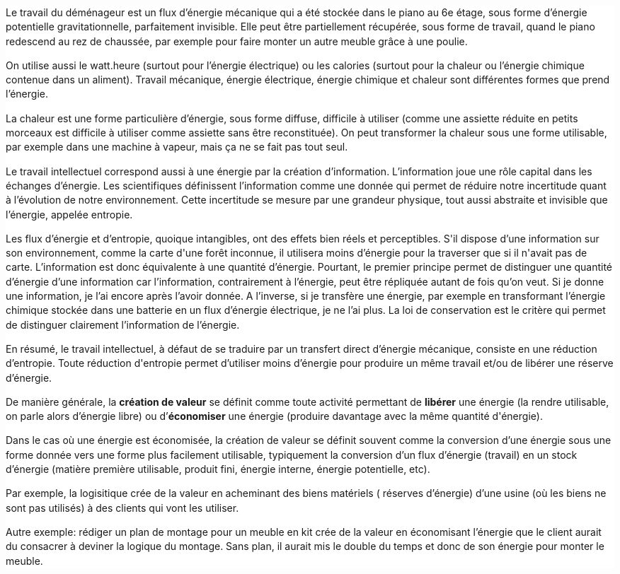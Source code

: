 Le travail du déménageur est un flux d’énergie mécanique qui a été stockée dans le piano au 6e étage, sous forme d’énergie potentielle gravitationnelle, parfaitement invisible. 
Elle peut être partiellement récupérée, sous forme de travail, quand le piano redescend au rez de chaussée, par exemple pour faire monter un autre meuble grâce à une poulie.

On utilise aussi le watt.heure (surtout pour l’énergie électrique) ou les calories (surtout pour la chaleur ou l’énergie chimique contenue dans un aliment). 
Travail mécanique, énergie électrique, énergie chimique et chaleur sont différentes formes que prend l’énergie.

La chaleur est une forme particulière d’énergie, sous forme diffuse, difficile à utiliser (comme une assiette réduite en petits morceaux est difficile à utiliser comme assiette sans être reconstituée). On peut transformer la chaleur sous une forme utilisable, par exemple dans une machine à vapeur, mais ça ne se fait pas tout seul.


Le travail intellectuel correspond aussi à une énergie par la création d’information. 
L’information joue une rôle capital dans les échanges d’énergie. 
Les scientifiques définissent l’information comme une donnée qui permet de réduire notre incertitude quant à l’évolution de notre environnement. 
Cette incertitude se mesure par une grandeur physique, tout aussi abstraite et invisible que l’énergie, appelée entropie. 

Les flux d’énergie et d’entropie, quoique intangibles, ont des effets bien réels et perceptibles.
S'il dispose d’une information sur son environnement, comme la carte d'une forêt inconnue, il utilisera moins d’énergie pour la traverser que si il n'avait pas de carte.
L’information  est donc équivalente à une quantité d’énergie. 
Pourtant, le premier principe permet de distinguer une quantité d’énergie d’une information car l’information, contrairement à l’énergie, peut être répliquée autant de fois qu’on veut. 
Si je donne une information, je l’ai encore après l’avoir donnée.
A l’inverse, si je transfère une énergie, par exemple en transformant l’énergie chimique stockée dans une batterie en un flux d’énergie électrique, je ne l’ai plus.
La loi de conservation est le critère qui permet de distinguer clairement l’information de l’énergie.

En résumé, le travail intellectuel, à défaut de se traduire par un transfert direct d’énergie mécanique, consiste en une réduction d’entropie.
Toute réduction d'entropie permet d’utiliser moins d’énergie pour produire un même travail et/ou de libérer une réserve d’énergie.

De manière générale, la **création de valeur** se définit comme toute activité permettant de **libérer** une énergie (la rendre utilisable, on parle alors d’énergie libre) ou d’**économiser** une énergie (produire davantage avec la même quantité d'énergie).

Dans le cas où une énergie est économisée, la création de valeur se définit souvent comme la conversion d’une énergie sous une forme donnée vers une forme plus facilement utilisable, typiquement la conversion d’un flux d’énergie (travail) en un stock d’énergie (matière première utilisable, produit fini, énergie interne, énergie potentielle, etc).

Par exemple, la logisitique crée de la valeur en acheminant des biens matériels ( réserves d’énergie) d’une usine (où les biens ne sont pas utilisés) à des clients qui vont les utiliser.

Autre exemple: rédiger un plan de montage pour un meuble en kit crée de la valeur en économisant l’énergie que le client aurait du consacrer à deviner la logique du montage. Sans plan, il aurait mis le double du temps et donc de son énergie pour monter le meuble.
